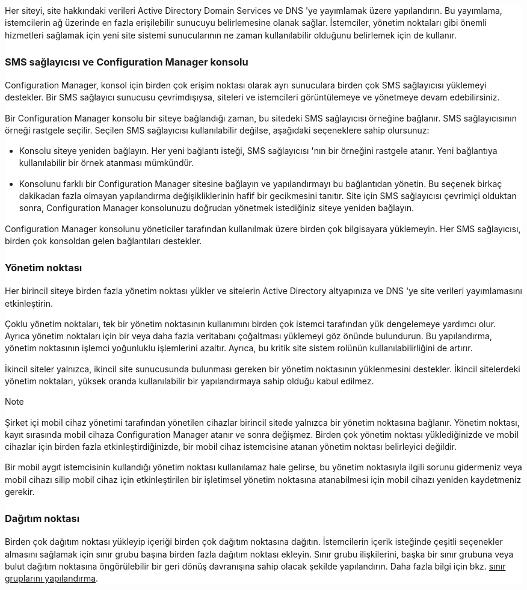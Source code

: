 Her siteyi, site hakkındaki verileri Active Directory Domain Services ve DNS 'ye yayımlamak üzere yapılandırın. Bu yayımlama, istemcilerin ağ üzerinde en fazla erişilebilir sunucuyu belirlemesine olanak sağlar. İstemciler, yönetim noktaları gibi önemli hizmetleri sağlamak için yeni site sistemi sunucularının ne zaman kullanılabilir olduğunu belirlemek için de kullanır.  

### <a name="sms-provider-and-configuration-manager-console"></a>SMS sağlayıcısı ve Configuration Manager konsolu

Configuration Manager, konsol için birden çok erişim noktası olarak ayrı sunuculara birden çok SMS sağlayıcısı yüklemeyi destekler. Bir SMS sağlayıcı sunucusu çevrimdışıysa, siteleri ve istemcileri görüntülemeye ve yönetmeye devam edebilirsiniz.  

Bir Configuration Manager konsolu bir siteye bağlandığı zaman, bu sitedeki SMS sağlayıcısı örneğine bağlanır. SMS sağlayıcısının örneği rastgele seçilir. Seçilen SMS sağlayıcısı kullanılabilir değilse, aşağıdaki seçeneklere sahip olursunuz:  

- Konsolu siteye yeniden bağlayın. Her yeni bağlantı isteği, SMS sağlayıcısı 'nın bir örneğini rastgele atanır. Yeni bağlantıya kullanılabilir bir örnek atanması mümkündür.  

- Konsolunu farklı bir Configuration Manager sitesine bağlayın ve yapılandırmayı bu bağlantıdan yönetin. Bu seçenek birkaç dakikadan fazla olmayan yapılandırma değişikliklerinin hafif bir gecikmesini tanıtır. Site için SMS sağlayıcısı çevrimiçi olduktan sonra, Configuration Manager konsolunuzu doğrudan yönetmek istediğiniz siteye yeniden bağlayın.  

Configuration Manager konsolunu yöneticiler tarafından kullanılmak üzere birden çok bilgisayara yüklemeyin. Her SMS sağlayıcısı, birden çok konsoldan gelen bağlantıları destekler.  

### <a name="management-point"></a>Yönetim noktası

Her birincil siteye birden fazla yönetim noktası yükler ve sitelerin Active Directory altyapınıza ve DNS 'ye site verileri yayımlamasını etkinleştirin.  

Çoklu yönetim noktaları, tek bir yönetim noktasının kullanımını birden çok istemci tarafından yük dengelemeye yardımcı olur. Ayrıca yönetim noktaları için bir veya daha fazla veritabanı çoğaltması yüklemeyi göz önünde bulundurun. Bu yapılandırma, yönetim noktasının işlemci yoğunluklu işlemlerini azaltır. Ayrıca, bu kritik site sistem rolünün kullanılabilirliğini de artırır.  

İkincil siteler yalnızca, ikincil site sunucusunda bulunması gereken bir yönetim noktasının yüklenmesini destekler. İkincil sitelerdeki yönetim noktaları, yüksek oranda kullanılabilir bir yapılandırmaya sahip olduğu kabul edilmez.  

> [!NOTE]  
> Şirket içi mobil cihaz yönetimi tarafından yönetilen cihazlar birincil sitede yalnızca bir yönetim noktasına bağlanır. Yönetim noktası, kayıt sırasında mobil cihaza Configuration Manager atanır ve sonra değişmez. Birden çok yönetim noktası yüklediğinizde ve mobil cihazlar için birden fazla etkinleştirdiğinizde, bir mobil cihaz istemcisine atanan yönetim noktası belirleyici değildir.  
>
> Bir mobil aygıt istemcisinin kullandığı yönetim noktası kullanılamaz hale gelirse, bu yönetim noktasıyla ilgili sorunu gidermeniz veya mobil cihazı silip mobil cihaz için etkinleştirilen bir işletimsel yönetim noktasına atanabilmesi için mobil cihazı yeniden kaydetmeniz gerekir.  

### <a name="distribution-point"></a>Dağıtım noktası

Birden çok dağıtım noktası yükleyip içeriği birden çok dağıtım noktasına dağıtın. İstemcilerin içerik isteğinde çeşitli seçenekler almasını sağlamak için sınır grubu başına birden fazla dağıtım noktası ekleyin. Sınır grubu ilişkilerini, başka bir sınır grubuna veya bulut dağıtım noktasına öngörülebilir bir geri dönüş davranışına sahip olacak şekilde yapılandırın. Daha fazla bilgi için bkz. [sınır gruplarını yapılandırma](boundary-groups.md).  
